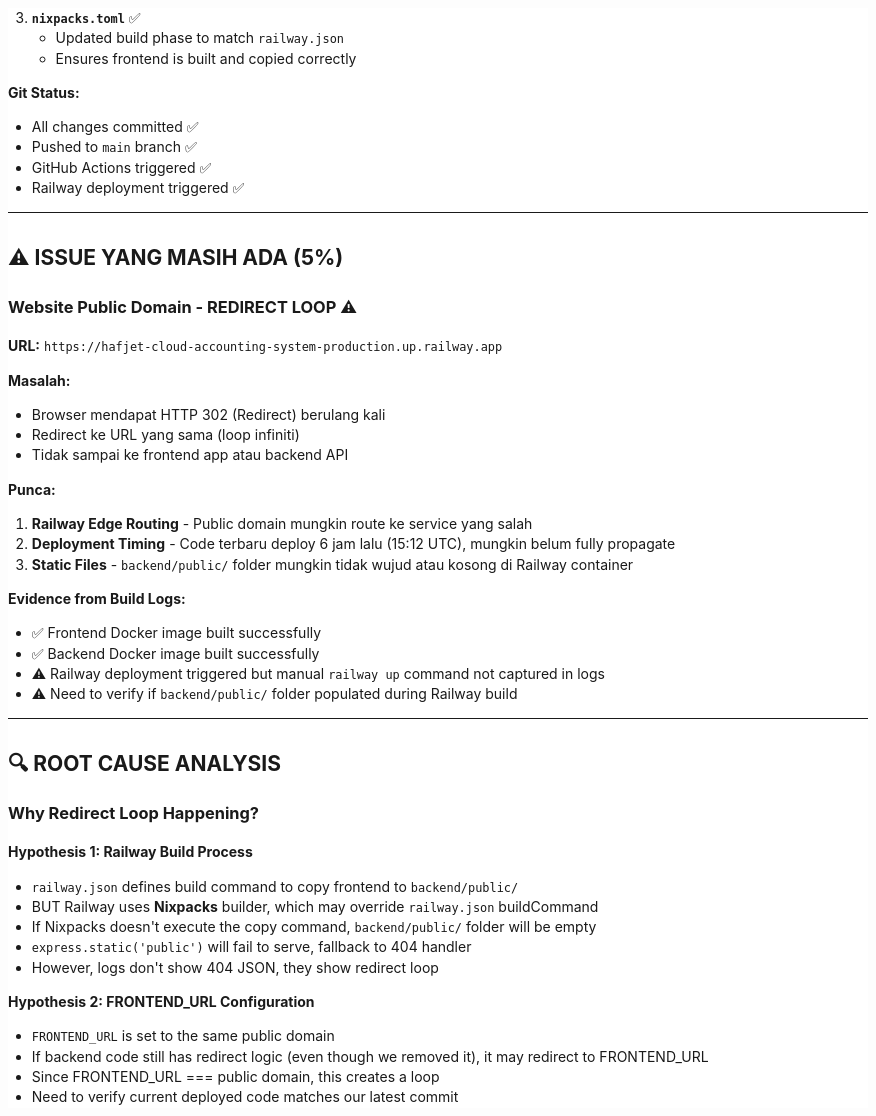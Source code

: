 3. **`nixpacks.toml`** ✅
   - Updated build phase to match `railway.json`
   - Ensures frontend is built and copied correctly

**Git Status:**
- All changes committed ✅
- Pushed to `main` branch ✅
- GitHub Actions triggered ✅
- Railway deployment triggered ✅

---

## ⚠️ ISSUE YANG MASIH ADA (5%)

### Website Public Domain - **REDIRECT LOOP** ⚠️

**URL:** `https://hafjet-cloud-accounting-system-production.up.railway.app`

**Masalah:**
- Browser mendapat HTTP 302 (Redirect) berulang kali
- Redirect ke URL yang sama (loop infiniti)
- Tidak sampai ke frontend app atau backend API

**Punca:**
1. **Railway Edge Routing** - Public domain mungkin route ke service yang salah
2. **Deployment Timing** - Code terbaru deploy 6 jam lalu (15:12 UTC), mungkin belum fully propagate
3. **Static Files** - `backend/public/` folder mungkin tidak wujud atau kosong di Railway container

**Evidence from Build Logs:**
- ✅ Frontend Docker image built successfully
- ✅ Backend Docker image built successfully
- ⚠️ Railway deployment triggered but manual `railway up` command not captured in logs
- ⚠️ Need to verify if `backend/public/` folder populated during Railway build

---

## 🔍 ROOT CAUSE ANALYSIS

### Why Redirect Loop Happening?

**Hypothesis 1: Railway Build Process**
- `railway.json` defines build command to copy frontend to `backend/public/`
- BUT Railway uses **Nixpacks** builder, which may override `railway.json` buildCommand
- If Nixpacks doesn't execute the copy command, `backend/public/` folder will be empty
- `express.static('public')` will fail to serve, fallback to 404 handler
- However, logs don't show 404 JSON, they show redirect loop

**Hypothesis 2: FRONTEND_URL Configuration**
- `FRONTEND_URL` is set to the same public domain
- If backend code still has redirect logic (even though we removed it), it may redirect to FRONTEND_URL
- Since FRONTEND_URL === public domain, this creates a loop
- Need to verify current deployed code matches our latest commit
